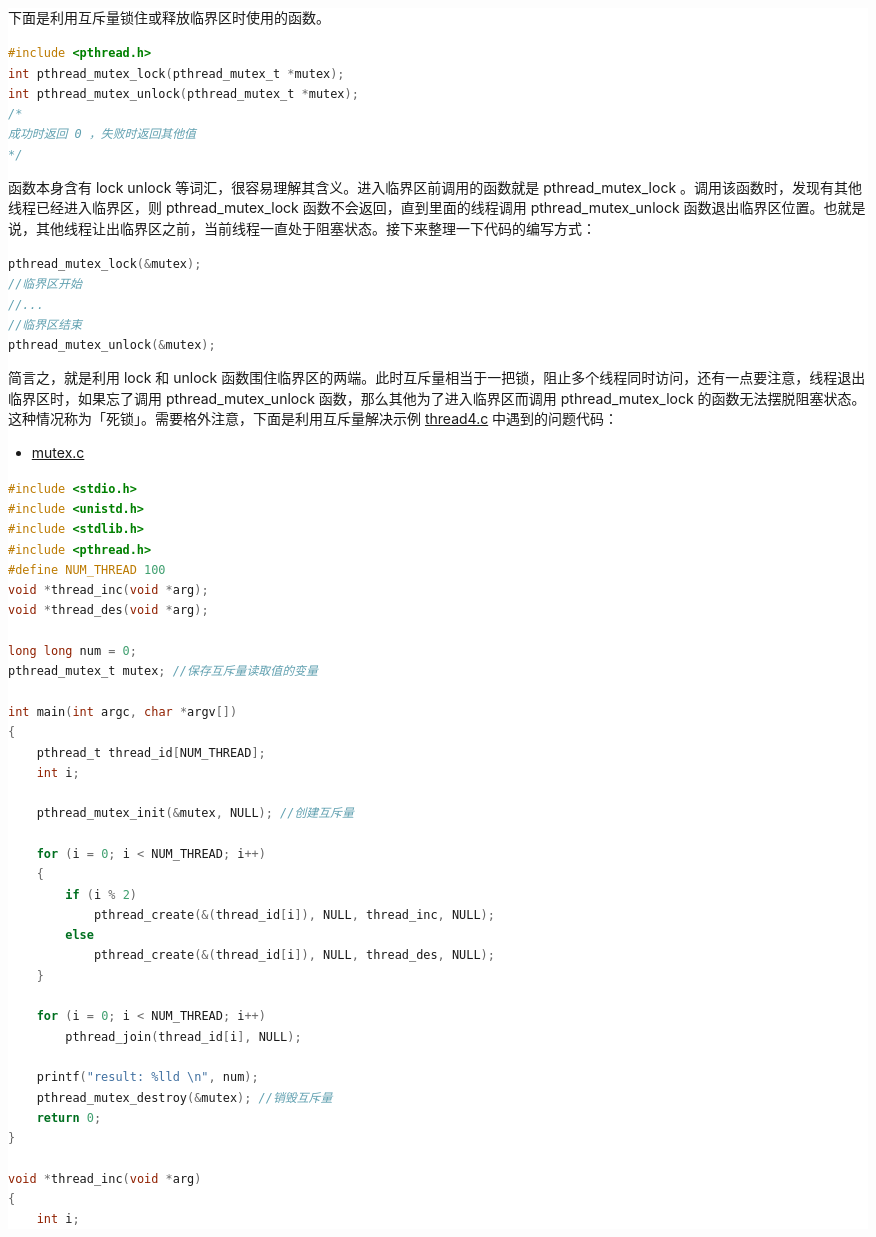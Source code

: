 下面是利用互斥量锁住或释放临界区时使用的函数。

```c
#include <pthread.h>
int pthread_mutex_lock(pthread_mutex_t *mutex);
int pthread_mutex_unlock(pthread_mutex_t *mutex);
/*
成功时返回 0 ，失败时返回其他值
*/
```

函数本身含有 lock unlock 等词汇，很容易理解其含义。进入临界区前调用的函数就是 pthread_mutex_lock 。调用该函数时，发现有其他线程已经进入临界区，则 pthread_mutex_lock 函数不会返回，直到里面的线程调用 pthread_mutex_unlock 函数退出临界区位置。也就是说，其他线程让出临界区之前，当前线程一直处于阻塞状态。接下来整理一下代码的编写方式：

```c
pthread_mutex_lock(&mutex);
//临界区开始
//...
//临界区结束
pthread_mutex_unlock(&mutex);
```

简言之，就是利用 lock 和 unlock 函数围住临界区的两端。此时互斥量相当于一把锁，阻止多个线程同时访问，还有一点要注意，线程退出临界区时，如果忘了调用 pthread_mutex_unlock 函数，那么其他为了进入临界区而调用 pthread_mutex_lock 的函数无法摆脱阻塞状态。这种情况称为「死锁」。需要格外注意，下面是利用互斥量解决示例 [thread4.c](https://github.com/Corner430/TCP-IP-NetworkNote/blob/master/ch18/thread4.c) 中遇到的问题代码：

- [mutex.c](https://github.com/Corner430/TCP-IP-NetworkNote/blob/master/ch18/mutex.c)

```c
#include <stdio.h>
#include <unistd.h>
#include <stdlib.h>
#include <pthread.h>
#define NUM_THREAD 100
void *thread_inc(void *arg);
void *thread_des(void *arg);

long long num = 0;
pthread_mutex_t mutex; //保存互斥量读取值的变量

int main(int argc, char *argv[])
{
    pthread_t thread_id[NUM_THREAD];
    int i;

    pthread_mutex_init(&mutex, NULL); //创建互斥量

    for (i = 0; i < NUM_THREAD; i++)
    {
        if (i % 2)
            pthread_create(&(thread_id[i]), NULL, thread_inc, NULL);
        else
            pthread_create(&(thread_id[i]), NULL, thread_des, NULL);
    }

    for (i = 0; i < NUM_THREAD; i++)
        pthread_join(thread_id[i], NULL);

    printf("result: %lld \n", num);
    pthread_mutex_destroy(&mutex); //销毁互斥量
    return 0;
}

void *thread_inc(void *arg)
{
    int i;
```